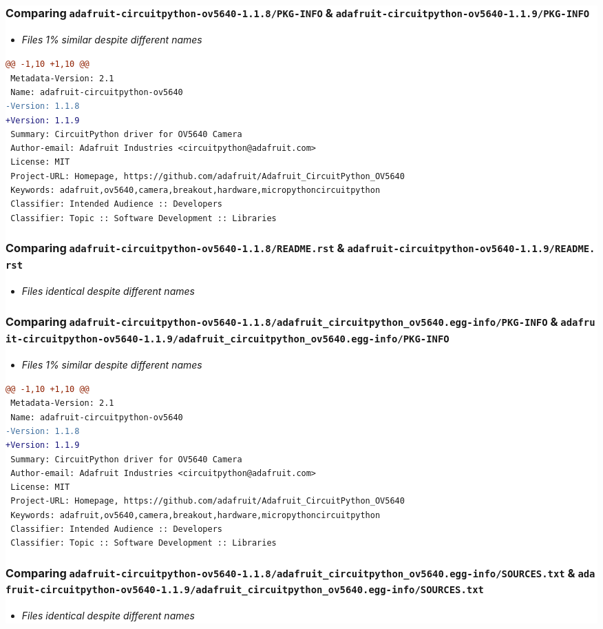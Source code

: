 ### Comparing `adafruit-circuitpython-ov5640-1.1.8/PKG-INFO` & `adafruit-circuitpython-ov5640-1.1.9/PKG-INFO`

 * *Files 1% similar despite different names*

```diff
@@ -1,10 +1,10 @@
 Metadata-Version: 2.1
 Name: adafruit-circuitpython-ov5640
-Version: 1.1.8
+Version: 1.1.9
 Summary: CircuitPython driver for OV5640 Camera
 Author-email: Adafruit Industries <circuitpython@adafruit.com>
 License: MIT
 Project-URL: Homepage, https://github.com/adafruit/Adafruit_CircuitPython_OV5640
 Keywords: adafruit,ov5640,camera,breakout,hardware,micropythoncircuitpython
 Classifier: Intended Audience :: Developers
 Classifier: Topic :: Software Development :: Libraries
```

### Comparing `adafruit-circuitpython-ov5640-1.1.8/README.rst` & `adafruit-circuitpython-ov5640-1.1.9/README.rst`

 * *Files identical despite different names*

### Comparing `adafruit-circuitpython-ov5640-1.1.8/adafruit_circuitpython_ov5640.egg-info/PKG-INFO` & `adafruit-circuitpython-ov5640-1.1.9/adafruit_circuitpython_ov5640.egg-info/PKG-INFO`

 * *Files 1% similar despite different names*

```diff
@@ -1,10 +1,10 @@
 Metadata-Version: 2.1
 Name: adafruit-circuitpython-ov5640
-Version: 1.1.8
+Version: 1.1.9
 Summary: CircuitPython driver for OV5640 Camera
 Author-email: Adafruit Industries <circuitpython@adafruit.com>
 License: MIT
 Project-URL: Homepage, https://github.com/adafruit/Adafruit_CircuitPython_OV5640
 Keywords: adafruit,ov5640,camera,breakout,hardware,micropythoncircuitpython
 Classifier: Intended Audience :: Developers
 Classifier: Topic :: Software Development :: Libraries
```

### Comparing `adafruit-circuitpython-ov5640-1.1.8/adafruit_circuitpython_ov5640.egg-info/SOURCES.txt` & `adafruit-circuitpython-ov5640-1.1.9/adafruit_circuitpython_ov5640.egg-info/SOURCES.txt`

 * *Files identical despite different names*
